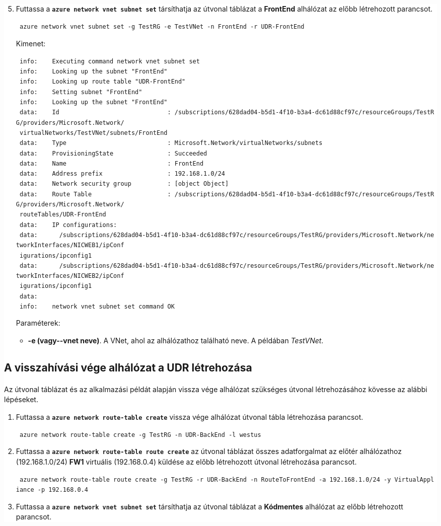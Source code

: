 5. Futtassa a **`azure network vnet subnet set`** társíthatja az útvonal táblázat a **FrontEnd** alhálózat az előbb létrehozott parancsot.

        azure network vnet subnet set -g TestRG -e TestVNet -n FrontEnd -r UDR-FrontEnd

    Kimenet:

        info:    Executing command network vnet subnet set
        info:    Looking up the subnet "FrontEnd"
        info:    Looking up route table "UDR-FrontEnd"
        info:    Setting subnet "FrontEnd"
        info:    Looking up the subnet "FrontEnd"
        data:    Id                              : /subscriptions/628dad04-b5d1-4f10-b3a4-dc61d88cf97c/resourceGroups/TestRG/providers/Microsoft.Network/
        virtualNetworks/TestVNet/subnets/FrontEnd
        data:    Type                            : Microsoft.Network/virtualNetworks/subnets
        data:    ProvisioningState               : Succeeded
        data:    Name                            : FrontEnd
        data:    Address prefix                  : 192.168.1.0/24
        data:    Network security group          : [object Object]
        data:    Route Table                     : /subscriptions/628dad04-b5d1-4f10-b3a4-dc61d88cf97c/resourceGroups/TestRG/providers/Microsoft.Network/
        routeTables/UDR-FrontEnd
        data:    IP configurations:
        data:      /subscriptions/628dad04-b5d1-4f10-b3a4-dc61d88cf97c/resourceGroups/TestRG/providers/Microsoft.Network/networkInterfaces/NICWEB1/ipConf
        igurations/ipconfig1
        data:      /subscriptions/628dad04-b5d1-4f10-b3a4-dc61d88cf97c/resourceGroups/TestRG/providers/Microsoft.Network/networkInterfaces/NICWEB2/ipConf
        igurations/ipconfig1
        data:    
        info:    network vnet subnet set command OK

    Paraméterek:
    - **-e (vagy--vnet neve)**. A VNet, ahol az alhálózathoz található neve. A példában *TestVNet*.
 
## <a name="create-the-udr-for-the-back-end-subnet"></a>A visszahívási vége alhálózat a UDR létrehozása
Az útvonal táblázat és az alkalmazási példát alapján vissza vége alhálózat szükséges útvonal létrehozásához kövesse az alábbi lépéseket.

1. Futtassa a **`azure network route-table create`** vissza vége alhálózat útvonal tábla létrehozása parancsot.

        azure network route-table create -g TestRG -n UDR-BackEnd -l westus

4. Futtassa a **`azure network route-table route create`** az útvonal táblázat összes adatforgalmat az előtér alhálózathoz (192.168.1.0/24) **FW1** virtuális (192.168.0.4) küldése az előbb létrehozott útvonal létrehozása parancsot.

        azure network route-table route create -g TestRG -r UDR-BackEnd -n RouteToFrontEnd -a 192.168.1.0/24 -y VirtualAppliance -p 192.168.0.4

5. Futtassa a **`azure network vnet subnet set`** társíthatja az útvonal táblázat a **Kódmentes** alhálózat az előbb létrehozott parancsot.

